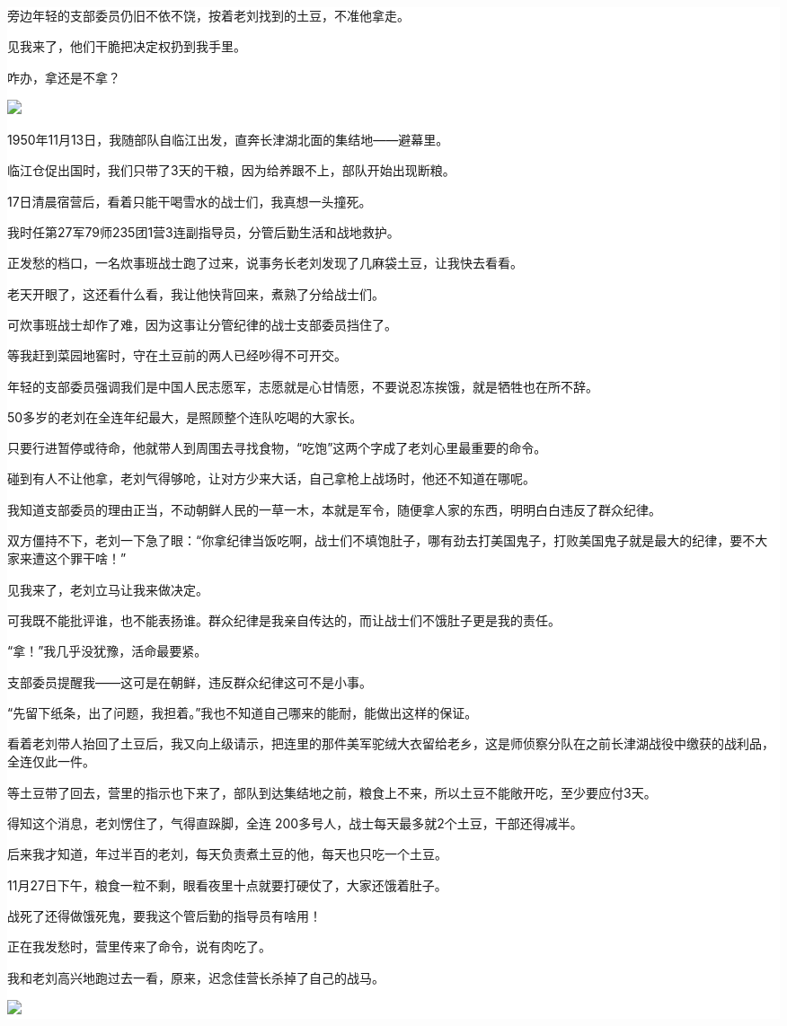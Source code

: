 旁边年轻的支部委员仍旧不依不饶，按着老刘找到的土豆，不准他拿走。

见我来了，他们干脆把决定权扔到我手里。

咋办，拿还是不拿？

![](https://images.weserv.nl/?url=https%3A//mmbiz.qpic.cn/mmbiz_png/V1VZD1jnKyS1ib8DDzaZnub0DYFCplIOnaHgfc1RcPSK2PPZ0g88qibm6fC9MuwrjeU1xq9qwYibiau20LIO5bkEDQ/640%3Fwx_fmt%3Dpng)

1950年11月13日，我随部队自临江出发，直奔长津湖北面的集结地——避幕里。

临江仓促出国时，我们只带了3天的干粮，因为给养跟不上，部队开始出现断粮。

17日清晨宿营后，看着只能干喝雪水的战士们，我真想一头撞死。

我时任第27军79师235团1营3连副指导员，分管后勤生活和战地救护。

正发愁的档口，一名炊事班战士跑了过来，说事务长老刘发现了几麻袋土豆，让我快去看看。

老天开眼了，这还看什么看，我让他快背回来，煮熟了分给战士们。

可炊事班战士却作了难，因为这事让分管纪律的战士支部委员挡住了。

等我赶到菜园地窖时，守在土豆前的两人已经吵得不可开交。

年轻的支部委员强调我们是中国人民志愿军，志愿就是心甘情愿，不要说忍冻挨饿，就是牺牲也在所不辞。

50多岁的老刘在全连年纪最大，是照顾整个连队吃喝的大家长。

只要行进暂停或待命，他就带人到周围去寻找食物，“吃饱”这两个字成了老刘心里最重要的命令。

碰到有人不让他拿，老刘气得够呛，让对方少来大话，自己拿枪上战场时，他还不知道在哪呢。

我知道支部委员的理由正当，不动朝鲜人民的一草一木，本就是军令，随便拿人家的东西，明明白白违反了群众纪律。

双方僵持不下，老刘一下急了眼：“你拿纪律当饭吃啊，战士们不填饱肚子，哪有劲去打美国鬼子，打败美国鬼子就是最大的纪律，要不大家来遭这个罪干啥！”

见我来了，老刘立马让我来做决定。

可我既不能批评谁，也不能表扬谁。群众纪律是我亲自传达的，而让战士们不饿肚子更是我的责任。

“拿！”我几乎没犹豫，活命最要紧。

支部委员提醒我——这可是在朝鲜，违反群众纪律这可不是小事。

“先留下纸条，出了问题，我担着。”我也不知道自己哪来的能耐，能做出这样的保证。

看着老刘带人抬回了土豆后，我又向上级请示，把连里的那件美军驼绒大衣留给老乡，这是师侦察分队在之前长津湖战役中缴获的战利品，全连仅此一件。

等土豆带了回去，营里的指示也下来了，部队到达集结地之前，粮食上不来，所以土豆不能敞开吃，至少要应付3天。

得知这个消息，老刘愣住了，气得直跺脚，全连 200多号人，战士每天最多就2个土豆，干部还得减半。

后来我才知道，年过半百的老刘，每天负责煮土豆的他，每天也只吃一个土豆。

11月27日下午，粮食一粒不剩，眼看夜里十点就要打硬仗了，大家还饿着肚子。

战死了还得做饿死鬼，要我这个管后勤的指导员有啥用！

正在我发愁时，营里传来了命令，说有肉吃了。

我和老刘高兴地跑过去一看，原来，迟念佳营长杀掉了自己的战马。

![](https://images.weserv.nl/?url=https%3A//mmbiz.qpic.cn/mmbiz_jpg/V1VZD1jnKyR6H0jkZ3jodfb0Ocgf6dsrjjZrIE7r3MSicITxup1IIzaUl3ntzVwuILpia5icpcbWJnGZicN5vUwibwQ/640%3Fwx_fmt%3Djpeg)
